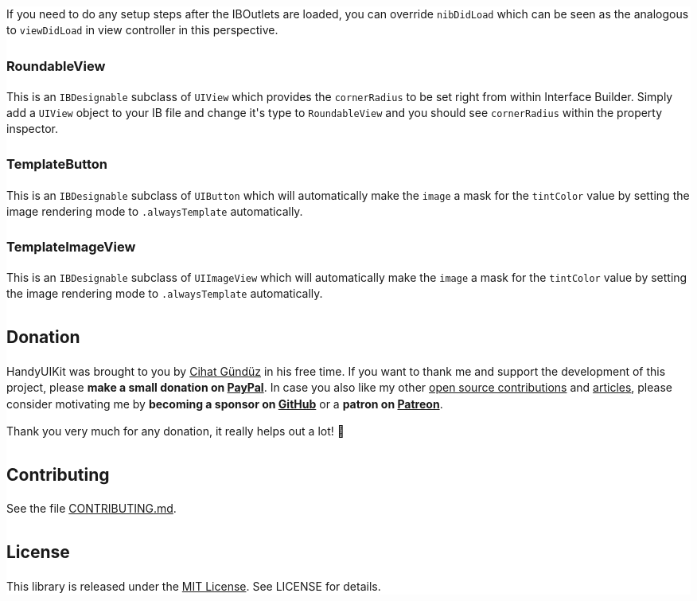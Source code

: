 If you need to do any setup steps after the IBOutlets are loaded, you can override `nibDidLoad` which can be seen as the analogous to `viewDidLoad` in view controller in this perspective.

### RoundableView

This is an `IBDesignable` subclass of `UIView` which provides the `cornerRadius` to be set right from within Interface Builder. Simply add a `UIView` object to your IB file and change it's type to `RoundableView` and you should see `cornerRadius` within the property inspector.

### TemplateButton

This is an `IBDesignable` subclass of `UIButton` which will automatically make the `image` a mask for the `tintColor` value by setting the image rendering mode to `.alwaysTemplate` automatically.

### TemplateImageView

This is an `IBDesignable` subclass of `UIImageView` which will automatically make the `image` a mask for the `tintColor` value by setting the image rendering mode to `.alwaysTemplate` automatically.


## Donation

HandyUIKit was brought to you by [Cihat Gündüz](https://github.com/Jeehut) in his free time. If you want to thank me and support the development of this project, please **make a small donation on [PayPal](https://paypal.me/Dschee/5EUR)**. In case you also like my other [open source contributions](https://github.com/Flinesoft) and [articles](https://medium.com/@Jeehut), please consider motivating me by **becoming a sponsor on [GitHub](https://github.com/sponsors/Jeehut)** or a **patron on [Patreon](https://www.patreon.com/Jeehut)**.

Thank you very much for any donation, it really helps out a lot! 💯


## Contributing

See the file [CONTRIBUTING.md](https://github.com/Flinesoft/HandyUIKit/blob/stable/CONTRIBUTING.md).


## License

This library is released under the [MIT License](http://opensource.org/licenses/MIT). See LICENSE for details.
